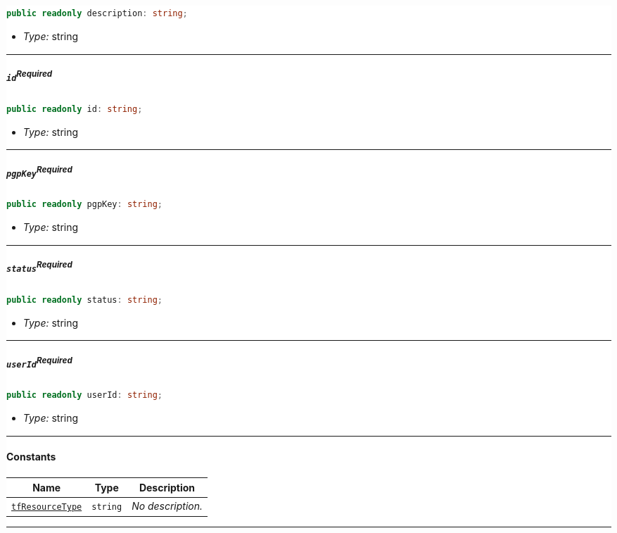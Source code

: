 ```typescript
public readonly description: string;
```

- *Type:* string

---

##### `id`<sup>Required</sup> <a name="id" id="@cdktf/provider-opentelekomcloud.identityCredentialV3.IdentityCredentialV3.property.id"></a>

```typescript
public readonly id: string;
```

- *Type:* string

---

##### `pgpKey`<sup>Required</sup> <a name="pgpKey" id="@cdktf/provider-opentelekomcloud.identityCredentialV3.IdentityCredentialV3.property.pgpKey"></a>

```typescript
public readonly pgpKey: string;
```

- *Type:* string

---

##### `status`<sup>Required</sup> <a name="status" id="@cdktf/provider-opentelekomcloud.identityCredentialV3.IdentityCredentialV3.property.status"></a>

```typescript
public readonly status: string;
```

- *Type:* string

---

##### `userId`<sup>Required</sup> <a name="userId" id="@cdktf/provider-opentelekomcloud.identityCredentialV3.IdentityCredentialV3.property.userId"></a>

```typescript
public readonly userId: string;
```

- *Type:* string

---

#### Constants <a name="Constants" id="Constants"></a>

| **Name** | **Type** | **Description** |
| --- | --- | --- |
| <code><a href="#@cdktf/provider-opentelekomcloud.identityCredentialV3.IdentityCredentialV3.property.tfResourceType">tfResourceType</a></code> | <code>string</code> | *No description.* |

---